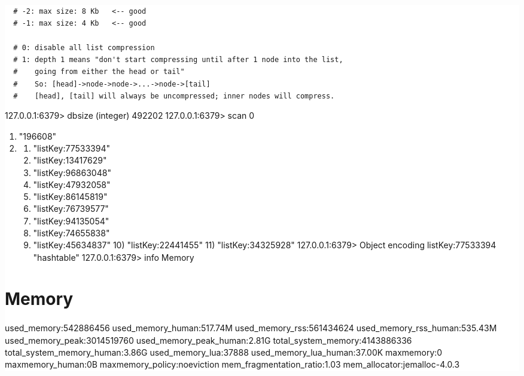       # -2: max size: 8 Kb   <-- good
      # -1: max size: 4 Kb   <-- good

      # 0: disable all list compression
      # 1: depth 1 means "don't start compressing until after 1 node into the list,
      #    going from either the head or tail"
      #    So: [head]->node->node->...->node->[tail]
      #    [head], [tail] will always be uncompressed; inner nodes will compress.


   127.0.0.1:6379> dbsize
   (integer) 492202
   127.0.0.1:6379> scan 0
   1) "196608"
   2)  1) "listKey:77533394"
       2) "listKey:13417629"
       3) "listKey:96863048"
       4) "listKey:47932058"
       5) "listKey:86145819"
       6) "listKey:76739577"
       7) "listKey:94135054"
       8) "listKey:74655838"
       9) "listKey:45634837"
      10) "listKey:22441455"
      11) "listKey:34325928"
   127.0.0.1:6379> Object encoding listKey:77533394
   "hashtable"
   127.0.0.1:6379> info Memory
   # Memory
   used_memory:542886456
   used_memory_human:517.74M
   used_memory_rss:561434624
   used_memory_rss_human:535.43M
   used_memory_peak:3014519760
   used_memory_peak_human:2.81G
   total_system_memory:4143886336
   total_system_memory_human:3.86G
   used_memory_lua:37888
   used_memory_lua_human:37.00K
   maxmemory:0
   maxmemory_human:0B
   maxmemory_policy:noeviction
   mem_fragmentation_ratio:1.03
   mem_allocator:jemalloc-4.0.3
